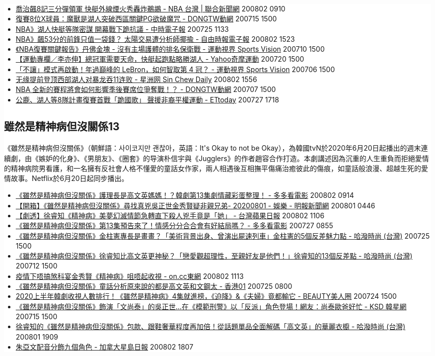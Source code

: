 - [喬治飆8記三分彈領軍 快艇外線煙火秀轟炸鵜鶘 - NBA 台灣 | 聯合新聞網](https://nba.udn.com/nba/story/6780/4749024 "喬治飆8記三分彈領軍 快艇外線煙火秀轟炸鵜鶘 - NBA 台灣 | 聯合新聞網") 200802 0910
- [復賽8位X球員：魔獸是湖人突破西區關鍵PG欲破魔咒 - DONGTW動網](https://www.dongtw.com/sports/nba/20200715/1080974.html "復賽8位X球員：魔獸是湖人突破西區關鍵PG欲破魔咒 - DONGTW動網") 200715 1500
- [NBA》湖人快艇等隊密謀 開幕戰下跪抗議 - 中時電子報](https://www.chinatimes.com/realtimenews/20200725001893-260403 "NBA》湖人快艇等隊密謀 開幕戰下跪抗議 - 中時電子報") 200725 1133
- [NBA》飆53分的前鋒只值一袋錢？ 太陽交易遭分析師揶揄 - 自由時報電子報](https://sports.ltn.com.tw/news/breakingnews/3247489 "NBA》飆53分的前鋒只值一袋錢？ 太陽交易遭分析師揶揄 - 自由時報電子報") 200802 1523
- [《NBA復賽關鍵報告》丹佛金塊 - 沒有主場護體的排名保衛戰 - 運動視界 Sports Vision](https://www.sportsv.net/articles/75408 "《NBA復賽關鍵報告》丹佛金塊 - 沒有主場護體的排名保衛戰 - 運動視界 Sports Vision") 200710 1500
- [【運動專欄／李亦伸】總冠軍需要天命，快艇起跑點略勝湖人 - Yahoo奇摩運動](https://tw.sports.yahoo.com/news/%E9%81%8B%E5%8B%95%E5%B0%88%E6%AC%84%E6%9D%8E%E4%BA%A6%E4%BC%B8%E7%B8%BD%E5%86%A0%E8%BB%8D%E9%9C%80%E8%A6%81%E5%A4%A9%E5%91%BD%E5%BF%AB%E8%89%87%E8%B5%B7%E8%B7%91%E9%BB%9E%E7%95%A5%E5%8B%9D%E6%B9%96%E4%BA%BA-021906235.html "【運動專欄／李亦伸】總冠軍需要天命，快艇起跑點略勝湖人 - Yahoo奇摩運動") 200720 1500
- [「不讓」模式再啟動！年過巔峰的 LeBron，如何智取第 4 冠？ - 運動視界 Sports Vision](https://www.sportsv.net/articles/75385 "「不讓」模式再啟動！年過巔峰的 LeBron，如何智取第 4 冠？ - 運動視界 Sports Vision") 200706 1500
- [无缘提前登顶西部湖人对暴龙吞11连败 - 星洲网 Sin Chew Daily](https://www.sinchew.com.my/content/content_2317995.html "无缘提前登顶西部湖人对暴龙吞11连败 - 星洲网 Sin Chew Daily") 200802 1556
- [NBA 全新的賽程將會如何影響季後賽席位爭奪戰！？ - DONGTW動網](https://www.dongtw.com/sports/nba/20200707/1076218.html "NBA 全新的賽程將會如何影響季後賽席位爭奪戰！？ - DONGTW動網") 200707 1500
- [公鹿、湖人等8隊計畫復賽首戰「跪國歌」 聲援非裔平權運動 - ETtoday](https://sports.ettoday.net/news/1770486 "公鹿、湖人等8隊計畫復賽首戰「跪國歌」 聲援非裔平權運動 - ETtoday") 200727 1718

## 雖然是精神病但沒關係13

《雖然是精神病但沒關係》（朝鮮語：사이코지만 괜찮아，英語：It's Okay to not be Okay），為韓國tvN於2020年6月20日起播出的週末連續劇，由《嫉妒的化身》、《男朋友》、《圈套》的导演朴信宇與《Jugglers》的作者趙容合作打造。本劇講述因為沉重的人生重負而拒絕愛情的精神病院男看護，和一名擁有反社會人格不懂愛的童話女作家，兩人相遇後互相撫平傷痛治癒彼此的傷痕，如童話般浪漫、超越生死的愛情故事。Netflix於6月20日起同步播出。
- [《雖然是精神病但沒關係》護理長是高文英媽媽！？韓劇第13集劇情藏彩蛋整理！ - 多多看電影](https://ddm.com.tw/blog/post/its-okay-to-not-be-okay-e13 "《雖然是精神病但沒關係》護理長是高文英媽媽！？韓劇第13集劇情藏彩蛋整理！ - 多多看電影") 200802 0914
- [【開箱】《雖然是精神病但沒關係》尋找真兇吳正世金秀賢疑非親兄弟- 20200801 - 娛樂 - 明報新聞網](https://news.mingpao.com/pns/%E5%A8%9B%E6%A8%82/article/20200801/s00016/1596220790350/%E3%80%90%E9%96%8B%E7%AE%B1%E3%80%91%E3%80%8A%E9%9B%96%E7%84%B6%E6%98%AF%E7%B2%BE%E7%A5%9E%E7%97%85%E4%BD%86%E6%B2%92%E9%97%9C%E4%BF%82%E3%80%8B%E5%B0%8B%E6%89%BE%E7%9C%9F%E5%85%87-%E5%90%B3%E6%AD%A3%E4%B8%96%E9%87%91%E7%A7%80%E8%B3%A2%E7%96%91%E9%9D%9E%E8%A6%AA%E5%85%84%E5%BC%9F "【開箱】《雖然是精神病但沒關係》尋找真兇吳正世金秀賢疑非親兄弟- 20200801 - 娛樂 - 明報新聞網") 200801 0446
- [【劇透】徐睿知《精神病》美夢幻滅情節急轉直下殺人兇手竟是「她」 - 台灣蘋果日報](https://tw.appledaily.com/entertainment/20200802/M3EH4HBR3J6NOHAH3BLVMFCVW4/ "【劇透】徐睿知《精神病》美夢幻滅情節急轉直下殺人兇手竟是「她」 - 台灣蘋果日報") 200802 1106
- [《雖然是精神病但沒關係》第13集預告來了！情感分分合合會有好結局嗎？ - 多多看電影](https://ddm.com.tw/blog/post/its-okay-to-not-be-okay-e13-trailer "《雖然是精神病但沒關係》第13集預告來了！情感分分合合會有好結局嗎？ - 多多看電影") 200727 0855
- [《雖然是精神病但沒關係》金柱憲專長是畫畫？「美術背景出身、曾演出屍速列車」金柱憲的5個反差魅力點 - 哈潑時尚 (台灣)](https://www.harpersbazaar.com/tw/celebrity/celebritynews/g33023159/facts-about-kim-joo-hun/ "《雖然是精神病但沒關係》金柱憲專長是畫畫？「美術背景出身、曾演出屍速列車」金柱憲的5個反差魅力點 - 哈潑時尚 (台灣)") 200725 1500
- [《雖然是精神病但沒關係》徐睿知比高文英更神秘？「戀愛觀超理性，至親好友是他們！」徐睿知的13個反差點 - 哈潑時尚 (台灣)](https://www.harpersbazaar.com/tw/celebrity/celebritynews/g32954303/13-fun-facts-about-korean-actress-seo-ye-ji/ "《雖然是精神病但沒關係》徐睿知比高文英更神秘？「戀愛觀超理性，至親好友是他們！」徐睿知的13個反差點 - 哈潑時尚 (台灣)") 200712 1500
- [疫情下唔搞煞科宴金秀賢《精神病》咀唔起收視 - on.cc東網](https://hk.on.cc/hk/bkn/cnt/entertainment/20200802/bkn-20200802110442326-0802_00862_001.html "疫情下唔搞煞科宴金秀賢《精神病》咀唔起收視 - on.cc東網") 200802 1113
- [《雖然是精神病但沒關係》童話分析原來說的都是高文英和文鋼太 - 香港01](https://www.hk01.com/%E9%96%8B%E7%BD%90/501655/%E9%9B%96%E7%84%B6%E6%98%AF%E7%B2%BE%E7%A5%9E%E7%97%85%E4%BD%86%E6%B2%92%E9%97%9C%E4%BF%82-%E7%AB%A5%E8%A9%B1%E5%88%86%E6%9E%90-%E5%8E%9F%E4%BE%86%E8%AA%AA%E7%9A%84%E9%83%BD%E6%98%AF%E9%AB%98%E6%96%87%E8%8B%B1%E5%92%8C%E6%96%87%E9%8B%BC%E5%A4%AA "《雖然是精神病但沒關係》童話分析原來說的都是高文英和文鋼太 - 香港01") 200725 0800
- [2020上半年韓劇收視人數排行！《雖然是精神病》4集就進榜，《迫降》&《夫婦》竟都輸它 - BEAUTY美人圈](https://www.beauty321.com/post/34256 "2020上半年韓劇收視人數排行！《雖然是精神病》4集就進榜，《迫降》&《夫婦》竟都輸它 - BEAUTY美人圈") 200724 1500
- [《雖然是精神病但沒關係》飾演「文尚泰」的吳正世...在《模範刑警》以「反派」角色登場！網友：尚泰歐爸好忙 - KSD 韓星網](https://www.koreastardaily.com/tc/news/128377 "《雖然是精神病但沒關係》飾演「文尚泰」的吳正世...在《模範刑警》以「反派」角色登場！網友：尚泰歐爸好忙 - KSD 韓星網") 200715 1500
- [徐睿知的《雖然是精神病但沒關係》包款、跟鞋奢華程度再加倍！從話題單品全面解碼「高文英」的華麗衣櫥 - 哈潑時尚 (台灣)](https://www.harpersbazaar.com/tw/fashion/news/g21759013/seo-yea-ji-bag-shoes/ "徐睿知的《雖然是精神病但沒關係》包款、跟鞋奢華程度再加倍！從話題單品全面解碼「高文英」的華麗衣櫥 - 哈潑時尚 (台灣)") 200801 1909
- [朱亞文配音分飾九個角色 - 加拿大星島日報](https://www.singtao.ca/4401210/2020-08-02/post-%E6%9C%B1%E4%BA%9E%E6%96%87%E9%85%8D%E9%9F%B3%E5%88%86%E9%A3%BE%E4%B9%9D%E5%80%8B%E8%A7%92%E8%89%B2/ "朱亞文配音分飾九個角色 - 加拿大星島日報") 200802 1807